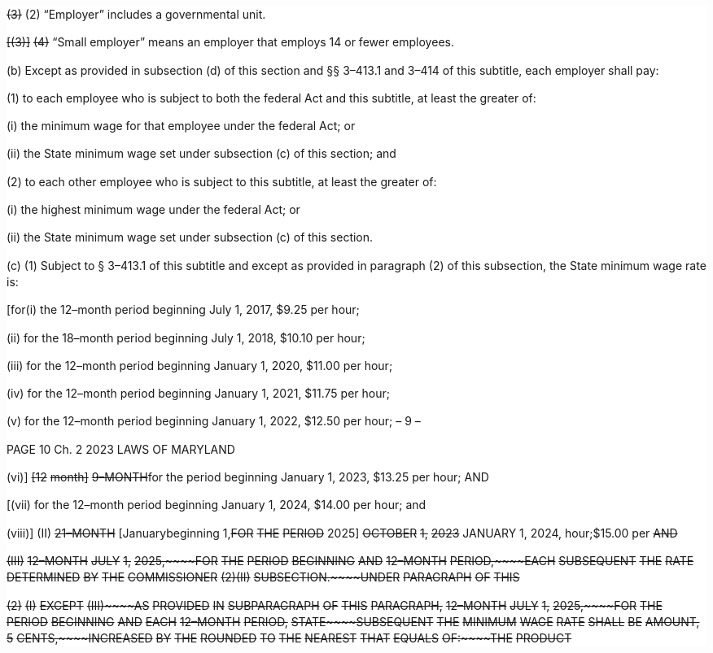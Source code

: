 ~~(3)~~ (2) “Employer” includes a governmental unit.

~~[(3)]~~ ~~(4)~~ “Small employer” means an employer that employs 14 or fewer
employees.

(b) Except as provided in subsection (d) of this section and §§ 3–413.1 and 3–414
of this subtitle, each employer shall pay:

(1) to each employee who is subject to both the federal Act and this subtitle,
at least the greater of:

(i) the minimum wage for that employee under the federal Act; or

(ii) the State minimum wage set under subsection (c) of this section;
and

(2) to each other employee who is subject to this subtitle, at least the
greater of:

(i) the highest minimum wage under the federal Act; or

(ii) the State minimum wage set under subsection (c) of this section.

(c) (1) Subject to § 3–413.1 of this subtitle and except as provided in paragraph
(2) of this subsection, the State minimum wage rate is:

[for(i) the 12–month period beginning July 1, 2017, $9.25 per hour;

(ii) for the 18–month period beginning July 1, 2018, $10.10 per hour;

(iii) for the 12–month period beginning January 1, 2020, $11.00 per
hour;

(iv) for the 12–month period beginning January 1, 2021, $11.75 per
hour;

(v) for the 12–month period beginning January 1, 2022, $12.50 per
hour;
– 9 –

PAGE 10
Ch. 2 2023 LAWS OF MARYLAND

(vi)] ~~[12~~ ~~month]~~ ~~9–MONTH~~for the period beginning January 1, 2023,
$13.25 per hour; AND

[(vii) for the 12–month period beginning January 1, 2024, $14.00 per
hour; and

(viii)] (II) ~~21–MONTH~~ [Januarybeginning 1,~~FOR~~ ~~THE~~ ~~PERIOD~~
2025] ~~OCTOBER~~ ~~1,~~ ~~2023~~ JANUARY 1, 2024, hour;$15.00 per ~~AND~~

~~(III)~~ ~~12–MONTH~~ ~~JULY~~ ~~1,~~ ~~2025,~~~~FOR~~ ~~THE~~ ~~PERIOD~~ ~~BEGINNING~~ ~~AND~~
~~12–MONTH~~ ~~PERIOD,~~~~EACH~~ ~~SUBSEQUENT~~ ~~THE~~ ~~RATE~~ ~~DETERMINED~~ ~~BY~~ ~~THE~~
~~COMMISSIONER~~ ~~(2)(II)~~ ~~SUBSECTION.~~~~UNDER~~ ~~PARAGRAPH~~ ~~OF~~ ~~THIS~~

~~(2)~~ ~~(I)~~ ~~EXCEPT~~ ~~(III)~~~~AS~~ ~~PROVIDED~~ ~~IN~~ ~~SUBPARAGRAPH~~ ~~OF~~ ~~THIS~~
~~PARAGRAPH,~~ ~~12–MONTH~~ ~~JULY~~ ~~1,~~ ~~2025,~~~~FOR~~ ~~THE~~ ~~PERIOD~~ ~~BEGINNING~~ ~~AND~~ ~~EACH~~
~~12–MONTH~~ ~~PERIOD,~~ ~~STATE~~~~SUBSEQUENT~~ ~~THE~~ ~~MINIMUM~~ ~~WAGE~~ ~~RATE~~ ~~SHALL~~ ~~BE~~
~~AMOUNT,~~ ~~5~~ ~~CENTS,~~~~INCREASED~~ ~~BY~~ ~~THE~~ ~~ROUNDED~~ ~~TO~~ ~~THE~~ ~~NEAREST~~ ~~THAT~~ ~~EQUALS~~
~~OF:~~~~THE~~ ~~PRODUCT~~
